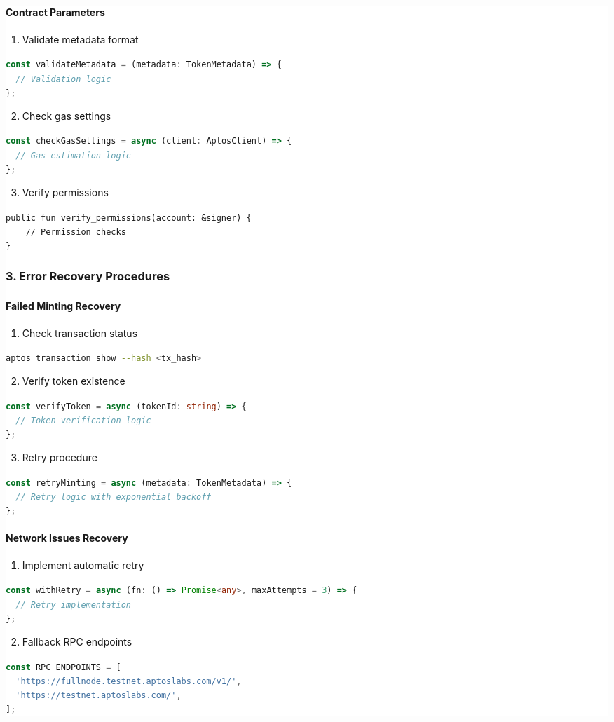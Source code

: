 #### Contract Parameters
1. Validate metadata format
```typescript
const validateMetadata = (metadata: TokenMetadata) => {
  // Validation logic
};
```

2. Check gas settings
```typescript
const checkGasSettings = async (client: AptosClient) => {
  // Gas estimation logic
};
```

3. Verify permissions
```move
public fun verify_permissions(account: &signer) {
    // Permission checks
}
```

### 3. Error Recovery Procedures

#### Failed Minting Recovery
1. Check transaction status
```bash
aptos transaction show --hash <tx_hash>
```

2. Verify token existence
```typescript
const verifyToken = async (tokenId: string) => {
  // Token verification logic
};
```

3. Retry procedure
```typescript
const retryMinting = async (metadata: TokenMetadata) => {
  // Retry logic with exponential backoff
};
```

#### Network Issues Recovery
1. Implement automatic retry
```typescript
const withRetry = async (fn: () => Promise<any>, maxAttempts = 3) => {
  // Retry implementation
};
```

2. Fallback RPC endpoints
```typescript
const RPC_ENDPOINTS = [
  'https://fullnode.testnet.aptoslabs.com/v1/',
  'https://testnet.aptoslabs.com/',
];
```
